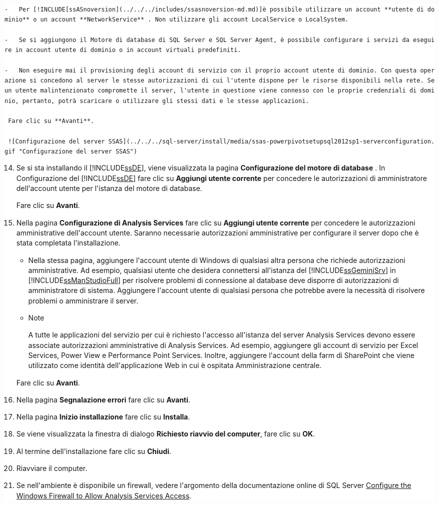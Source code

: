     -   Per [!INCLUDE[ssASnoversion](../../../includes/ssasnoversion-md.md)]è possibile utilizzare un account **utente di dominio** o un account **NetworkService** . Non utilizzare gli account LocalService o LocalSystem.  
  
    -   Se si aggiungono il Motore di database di SQL Server e SQL Server Agent, è possibile configurare i servizi da eseguire in account utente di dominio o in account virtuali predefiniti.  
  
    -   Non eseguire mai il provisioning degli account di servizio con il proprio account utente di dominio. Con questa operazione si concedono al server le stesse autorizzazioni di cui l'utente dispone per le risorse disponibili nella rete. Se un utente malintenzionato compromette il server, l'utente in questione viene connesso con le proprie credenziali di dominio, pertanto, potrà scaricare o utilizzare gli stessi dati e le stesse applicazioni.  
  
     Fare clic su **Avanti**.  
  
     ![Configurazione del server SSAS](../../../sql-server/install/media/ssas-powerpivotsetupsql2012sp1-serverconfiguration.gif "Configurazione del server SSAS")  
  
14. Se si sta installando il [!INCLUDE[ssDE](../../../includes/ssde-md.md)], viene visualizzata la pagina **Configurazione del motore di database** . In Configurazione del [!INCLUDE[ssDE](../../../includes/ssde-md.md)] fare clic su **Aggiungi utente corrente** per concedere le autorizzazioni di amministratore dell'account utente per l'istanza del motore di database.  
  
     Fare clic su **Avanti**.  
  
15. Nella pagina **Configurazione di Analysis Services** fare clic su **Aggiungi utente corrente** per concedere le autorizzazioni amministrative dell'account utente. Saranno necessarie autorizzazioni amministrative per configurare il server dopo che è stata completata l'installazione.  
  
    -   Nella stessa pagina, aggiungere l'account utente di Windows di qualsiasi altra persona che richiede autorizzazioni amministrative. Ad esempio, qualsiasi utente che desidera connettersi all'istanza del [!INCLUDE[ssGeminiSrv](../../../includes/ssgeminisrv-md.md)] in [!INCLUDE[ssManStudioFull](../../../includes/ssmanstudiofull-md.md)] per risolvere problemi di connessione al database deve disporre di autorizzazioni di amministratore di sistema. Aggiungere l'account utente di qualsiasi persona che potrebbe avere la necessità di risolvere problemi o amministrare il server.  
  
    -   > [!NOTE]  
        >  A tutte le applicazioni del servizio per cui è richiesto l'accesso all'istanza del server Analysis Services devono essere associate autorizzazioni amministrative di Analysis Services. Ad esempio, aggiungere gli account di servizio per Excel Services, Power View e Performance Point Services. Inoltre, aggiungere l'account della farm di SharePoint che viene utilizzato come identità dell'applicazione Web in cui è ospitata Amministrazione centrale.  
  
     Fare clic su **Avanti**.  
  
16. Nella pagina **Segnalazione errori** fare clic su **Avanti**.  
  
17. Nella pagina **Inizio installazione** fare clic su **Installa**.  
  
18. Se viene visualizzata la finestra di dialogo **Richiesto riavvio del computer**, fare clic su **OK**.  
  
19. Al termine dell'installazione fare clic su **Chiudi**.  
  
20. Riavviare il computer.  
  
21. Se nell'ambiente è disponibile un firewall, vedere l'argomento della documentazione online di SQL Server [Configure the Windows Firewall to Allow Analysis Services Access](../configure-the-windows-firewall-to-allow-analysis-services-access.md).  
  